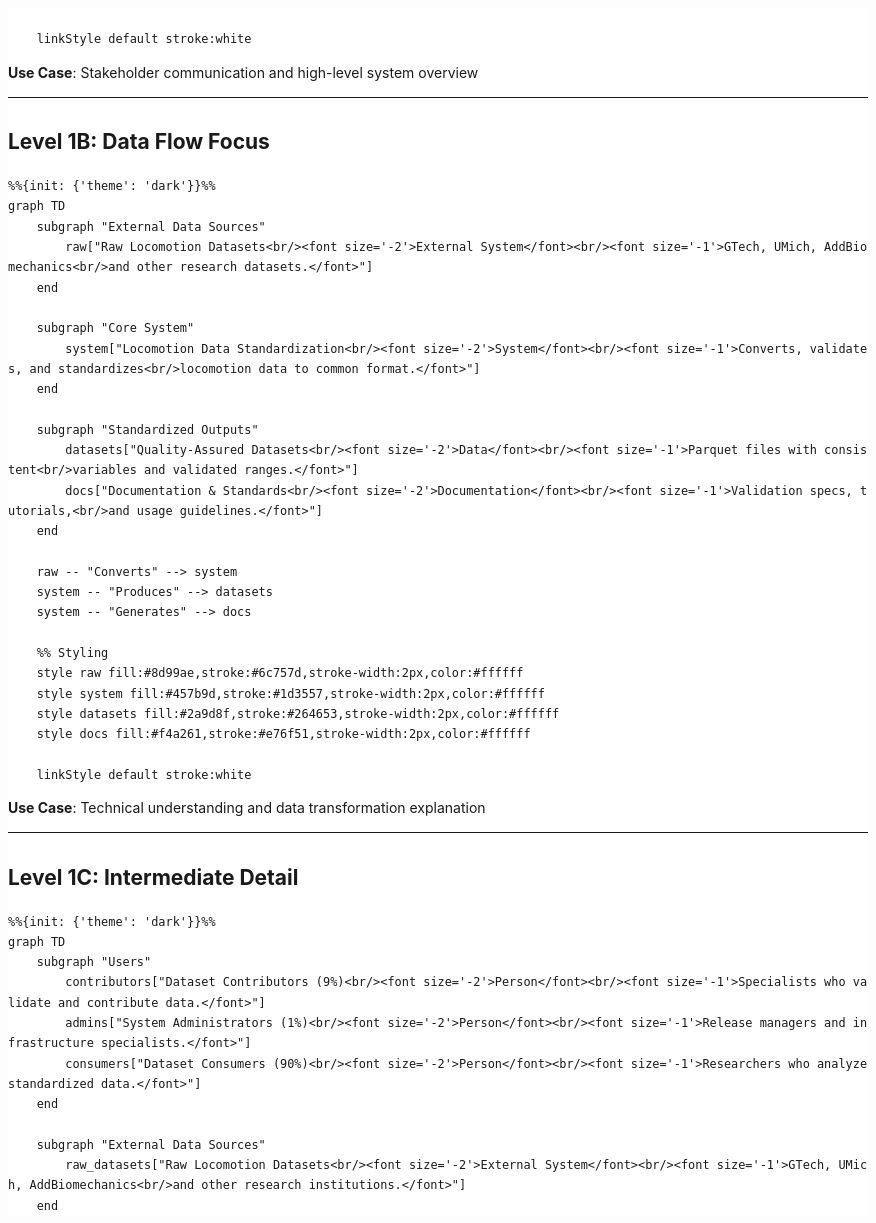 ```mermaid
    
    linkStyle default stroke:white
```

**Use Case**: Stakeholder communication and high-level system overview

---

## Level 1B: Data Flow Focus

```mermaid
%%{init: {'theme': 'dark'}}%%
graph TD
    subgraph "External Data Sources"
        raw["Raw Locomotion Datasets<br/><font size='-2'>External System</font><br/><font size='-1'>GTech, UMich, AddBiomechanics<br/>and other research datasets.</font>"]
    end

    subgraph "Core System"
        system["Locomotion Data Standardization<br/><font size='-2'>System</font><br/><font size='-1'>Converts, validates, and standardizes<br/>locomotion data to common format.</font>"]
    end

    subgraph "Standardized Outputs"
        datasets["Quality-Assured Datasets<br/><font size='-2'>Data</font><br/><font size='-1'>Parquet files with consistent<br/>variables and validated ranges.</font>"]
        docs["Documentation & Standards<br/><font size='-2'>Documentation</font><br/><font size='-1'>Validation specs, tutorials,<br/>and usage guidelines.</font>"]
    end

    raw -- "Converts" --> system
    system -- "Produces" --> datasets
    system -- "Generates" --> docs
    
    %% Styling
    style raw fill:#8d99ae,stroke:#6c757d,stroke-width:2px,color:#ffffff
    style system fill:#457b9d,stroke:#1d3557,stroke-width:2px,color:#ffffff
    style datasets fill:#2a9d8f,stroke:#264653,stroke-width:2px,color:#ffffff
    style docs fill:#f4a261,stroke:#e76f51,stroke-width:2px,color:#ffffff
    
    linkStyle default stroke:white
```

**Use Case**: Technical understanding and data transformation explanation

---

## Level 1C: Intermediate Detail

```mermaid
%%{init: {'theme': 'dark'}}%%
graph TD
    subgraph "Users"
        contributors["Dataset Contributors (9%)<br/><font size='-2'>Person</font><br/><font size='-1'>Specialists who validate and contribute data.</font>"]
        admins["System Administrators (1%)<br/><font size='-2'>Person</font><br/><font size='-1'>Release managers and infrastructure specialists.</font>"]
        consumers["Dataset Consumers (90%)<br/><font size='-2'>Person</font><br/><font size='-1'>Researchers who analyze standardized data.</font>"]
    end

    subgraph "External Data Sources"
        raw_datasets["Raw Locomotion Datasets<br/><font size='-2'>External System</font><br/><font size='-1'>GTech, UMich, AddBiomechanics<br/>and other research institutions.</font>"]
    end
```